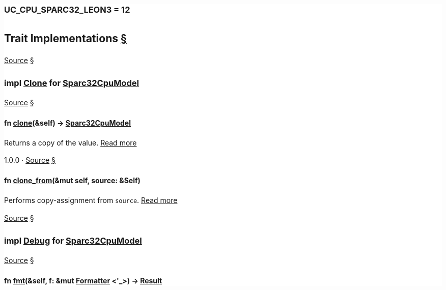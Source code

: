 ### UC\_CPU\_SPARC32\_LEON3 = 12

## Trait Implementations [§](https://docs.rs/unicorn-engine/latest/unicorn_engine/enum.Sparc32CpuModel.html\#trait-implementations)

[Source](https://docs.rs/unicorn-engine/latest/src/unicorn_engine/sparc.rs.html#115) [§](https://docs.rs/unicorn-engine/latest/unicorn_engine/enum.Sparc32CpuModel.html#impl-Clone-for-Sparc32CpuModel)

### impl [Clone](https://doc.rust-lang.org/nightly/core/clone/trait.Clone.html "trait core::clone::Clone") for [Sparc32CpuModel](https://docs.rs/unicorn-engine/latest/unicorn_engine/enum.Sparc32CpuModel.html "enum unicorn_engine::Sparc32CpuModel")

[Source](https://docs.rs/unicorn-engine/latest/src/unicorn_engine/sparc.rs.html#115) [§](https://docs.rs/unicorn-engine/latest/unicorn_engine/enum.Sparc32CpuModel.html#method.clone)

#### fn [clone](https://doc.rust-lang.org/nightly/core/clone/trait.Clone.html\#tymethod.clone)(&self) -> [Sparc32CpuModel](https://docs.rs/unicorn-engine/latest/unicorn_engine/enum.Sparc32CpuModel.html "enum unicorn_engine::Sparc32CpuModel")

Returns a copy of the value. [Read more](https://doc.rust-lang.org/nightly/core/clone/trait.Clone.html#tymethod.clone)

1.0.0 · [Source](https://doc.rust-lang.org/nightly/src/core/clone.rs.html#174) [§](https://docs.rs/unicorn-engine/latest/unicorn_engine/enum.Sparc32CpuModel.html#method.clone_from)

#### fn [clone\_from](https://doc.rust-lang.org/nightly/core/clone/trait.Clone.html\#method.clone_from)(&mut self, source: &Self)

Performs copy-assignment from `source`. [Read more](https://doc.rust-lang.org/nightly/core/clone/trait.Clone.html#method.clone_from)

[Source](https://docs.rs/unicorn-engine/latest/src/unicorn_engine/sparc.rs.html#115) [§](https://docs.rs/unicorn-engine/latest/unicorn_engine/enum.Sparc32CpuModel.html#impl-Debug-for-Sparc32CpuModel)

### impl [Debug](https://doc.rust-lang.org/nightly/core/fmt/trait.Debug.html "trait core::fmt::Debug") for [Sparc32CpuModel](https://docs.rs/unicorn-engine/latest/unicorn_engine/enum.Sparc32CpuModel.html "enum unicorn_engine::Sparc32CpuModel")

[Source](https://docs.rs/unicorn-engine/latest/src/unicorn_engine/sparc.rs.html#115) [§](https://docs.rs/unicorn-engine/latest/unicorn_engine/enum.Sparc32CpuModel.html#method.fmt)

#### fn [fmt](https://doc.rust-lang.org/nightly/core/fmt/trait.Debug.html\#tymethod.fmt)(&self, f: &mut [Formatter](https://doc.rust-lang.org/nightly/core/fmt/struct.Formatter.html "struct core::fmt::Formatter") <'\_>) -> [Result](https://doc.rust-lang.org/nightly/core/fmt/type.Result.html "type core::fmt::Result")
